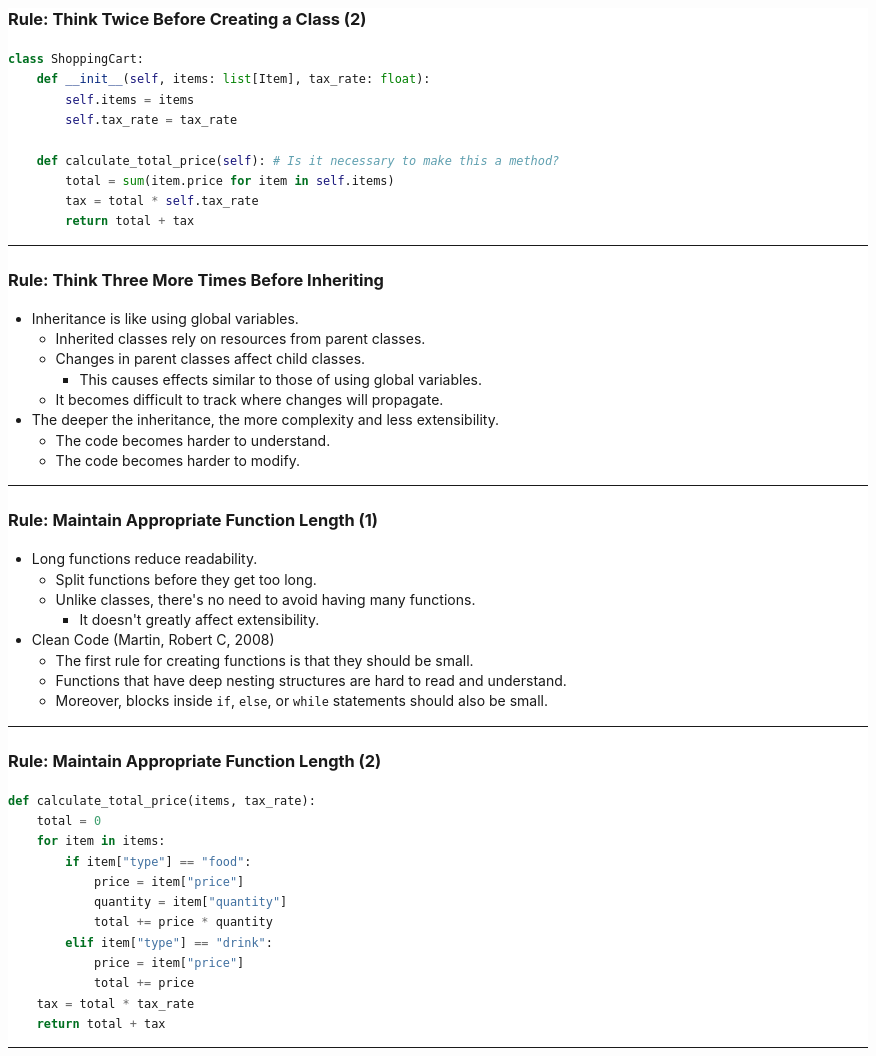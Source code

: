 ### Rule: Think Twice Before Creating a Class (2)

```python
class ShoppingCart:
    def __init__(self, items: list[Item], tax_rate: float):
        self.items = items
        self.tax_rate = tax_rate

    def calculate_total_price(self): # Is it necessary to make this a method?
        total = sum(item.price for item in self.items)
        tax = total * self.tax_rate
        return total + tax
```

---

### Rule: Think Three More Times Before Inheriting

- Inheritance is like using global variables.
  - Inherited classes rely on resources from parent classes.
  - Changes in parent classes affect child classes.
    - This causes effects similar to those of using global variables.
  - It becomes difficult to track where changes will propagate.
- The deeper the inheritance, the more complexity and less extensibility.
  - The code becomes harder to understand.
  - The code becomes harder to modify.

---

### Rule: Maintain Appropriate Function Length (1)

- Long functions reduce readability.
  - Split functions before they get too long.
  - Unlike classes, there's no need to avoid having many functions.
    - It doesn't greatly affect extensibility.
- Clean Code (Martin, Robert C, 2008)
  - The first rule for creating functions is that they should be small.
  - Functions that have deep nesting structures are hard to read and understand.
  - Moreover, blocks inside `if`, `else`, or `while` statements should also be small.

---

### Rule: Maintain Appropriate Function Length (2)

```python
def calculate_total_price(items, tax_rate):
    total = 0
    for item in items:
        if item["type"] == "food":
            price = item["price"]
            quantity = item["quantity"]
            total += price * quantity
        elif item["type"] == "drink":
            price = item["price"]
            total += price
    tax = total * tax_rate
    return total + tax
```

---